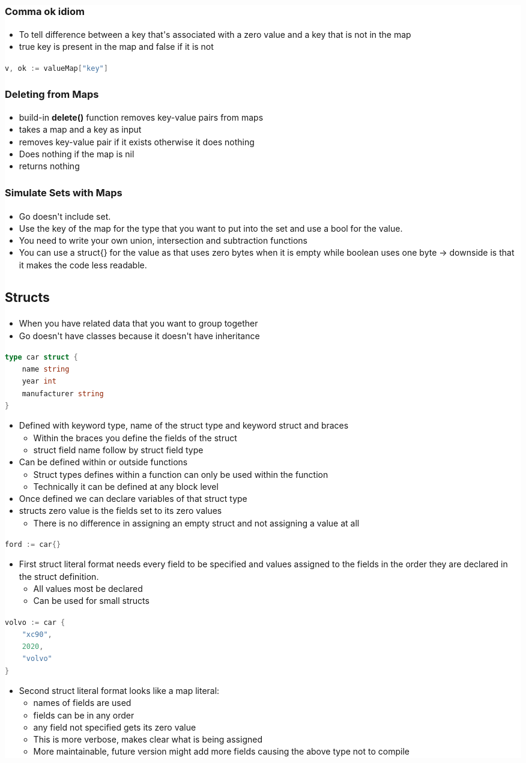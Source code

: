 ### Comma ok idiom
* To tell difference between a key that's associated with a zero value and a key that is not in the map
* true key is present in the map and false if it is not
```go
v, ok := valueMap["key"]
```

### Deleting from Maps
* build-in **delete()** function removes key-value pairs from maps
* takes a map and a key as input
* removes key-value pair if it exists otherwise it does nothing
* Does nothing if the map is nil
* returns nothing

### Simulate Sets with Maps
* Go doesn't include set.
* Use the key of the map for the type that you want to put into the set and use a bool for the value.
* You need to write your own union, intersection and subtraction functions
* You can use a struct{} for the value as that uses zero bytes when it is empty while boolean uses one byte &rarr; downside is that it makes the code less readable.

## Structs
* When you have related data that you want to group together
* Go doesn't have classes because it doesn't have inheritance
```go
type car struct {
    name string
    year int
    manufacturer string
}
```
* Defined with keyword type, name of the struct type and keyword struct and braces
    * Within the braces you define the fields of the struct
    * struct field name follow by struct field type
* Can be defined within or outside functions
    * Struct types defines within a function can only be used within the function
    * Technically it can be defined at any block level
* Once defined we can declare variables of that struct type
* structs zero value is the fields set to its zero values
    * There is no difference in assigning an empty struct and not assigning a value at all
```go
ford := car{}
```
* First struct literal format needs every field to be specified and values assigned to the fields in the order they are declared in the struct definition.
    * All values most be declared
    * Can be used for small structs
```go
volvo := car {
    "xc90",
    2020,
    "volvo"
}
```
* Second struct literal format looks like a map literal:
    * names of fields are used
    * fields can be in any order
    * any field not specified gets its zero value
    * This is more verbose, makes clear what is being assigned
    * More maintainable, future version might add more fields causing the above type not to compile
```go
```